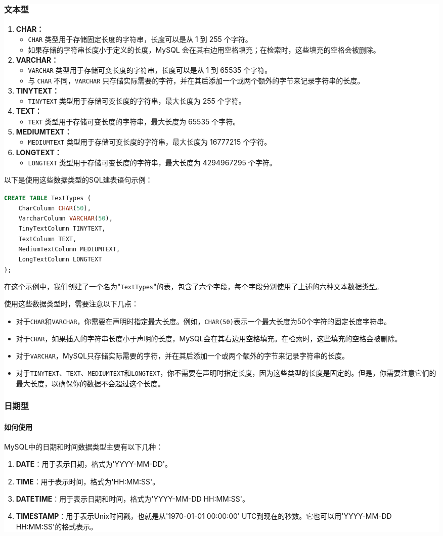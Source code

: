 ### 文本型

1. **CHAR：**
   - `CHAR` 类型用于存储固定长度的字符串，长度可以是从 1 到 255 个字符。
   - 如果存储的字符串长度小于定义的长度，MySQL 会在其右边用空格填充；在检索时，这些填充的空格会被删除。
2. **VARCHAR：**
   - `VARCHAR` 类型用于存储可变长度的字符串，长度可以是从 1 到 65535 个字符。
   - 与 `CHAR` 不同，`VARCHAR` 只存储实际需要的字符，并在其后添加一个或两个额外的字节来记录字符串的长度。
3. **TINYTEXT：**
   - `TINYTEXT` 类型用于存储可变长度的字符串，最大长度为 255 个字符。
4. **TEXT：**
   - `TEXT` 类型用于存储可变长度的字符串，最大长度为 65535 个字符。
5. **MEDIUMTEXT：**
   - `MEDIUMTEXT` 类型用于存储可变长度的字符串，最大长度为 16777215 个字符。
6. **LONGTEXT：**
   - `LONGTEXT` 类型用于存储可变长度的字符串，最大长度为 4294967295 个字符。

以下是使用这些数据类型的SQL建表语句示例：

```sql
CREATE TABLE TextTypes (
    CharColumn CHAR(50),
    VarcharColumn VARCHAR(50),
    TinyTextColumn TINYTEXT,
    TextColumn TEXT,
    MediumTextColumn MEDIUMTEXT,
    LongTextColumn LONGTEXT
);
```

在这个示例中，我们创建了一个名为"`TextTypes`"的表，包含了六个字段，每个字段分别使用了上述的六种文本数据类型。

使用这些数据类型时，需要注意以下几点：

- 对于`CHAR`和`VARCHAR`，你需要在声明时指定最大长度。例如，`CHAR(50)`表示一个最大长度为50个字符的固定长度字符串。

- 对于`CHAR`，如果插入的字符串长度小于声明的长度，MySQL会在其右边用空格填充。在检索时，这些填充的空格会被删除。

- 对于`VARCHAR`，MySQL只存储实际需要的字符，并在其后添加一个或两个额外的字节来记录字符串的长度。

- 对于`TINYTEXT`、`TEXT`、`MEDIUMTEXT`和`LONGTEXT`，你不需要在声明时指定长度，因为这些类型的长度是固定的。但是，你需要注意它们的最大长度，以确保你的数据不会超过这个长度。

### 日期型

#### 如何使用

MySQL中的日期和时间数据类型主要有以下几种：

1. **DATE**：用于表示日期，格式为'YYYY-MM-DD'。

2. **TIME**：用于表示时间，格式为'HH:MM:SS'。

3. **DATETIME**：用于表示日期和时间，格式为'YYYY-MM-DD HH:MM:SS'。

4. **TIMESTAMP**：用于表示Unix时间戳，也就是从'1970-01-01 00:00:00' UTC到现在的秒数。它也可以用'YYYY-MM-DD HH:MM:SS'的格式表示。
